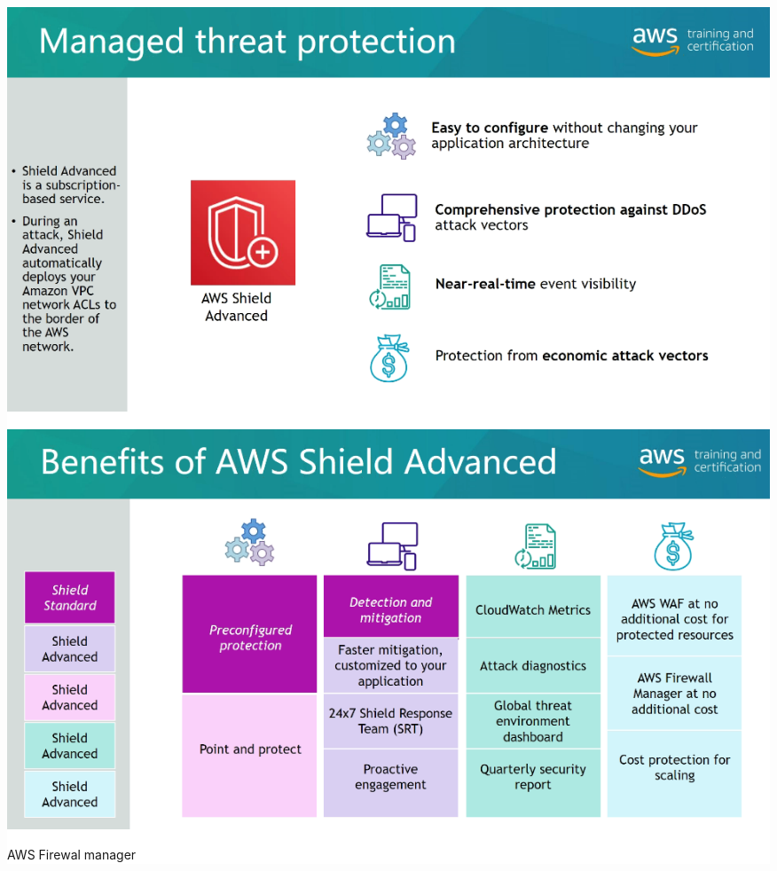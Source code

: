 ![image-20211015091635181](assets/image-20211015091635181.png)

![image-20211015091822504](assets/image-20211015091822504.png)

AWS Firewal manager
